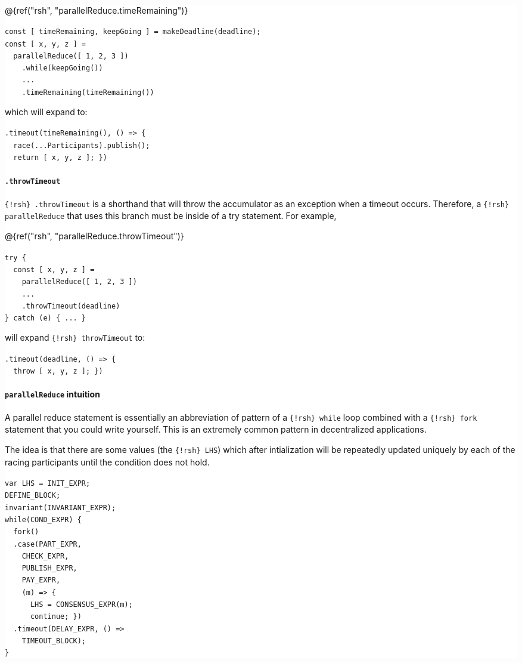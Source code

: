 @{ref("rsh", "parallelReduce.timeRemaining")}
```reach
const [ timeRemaining, keepGoing ] = makeDeadline(deadline);
const [ x, y, z ] =
  parallelReduce([ 1, 2, 3 ])
    .while(keepGoing())
    ...
    .timeRemaining(timeRemaining())
```

which will expand to:

```reach
.timeout(timeRemaining(), () => {
  race(...Participants).publish();
  return [ x, y, z ]; })
```

#### `.throwTimeout`

`{!rsh} .throwTimeout` is a shorthand that will throw the accumulator as an exception when a timeout occurs.
Therefore, a `{!rsh} parallelReduce` that uses this branch must be inside of a try statement. For example,

@{ref("rsh", "parallelReduce.throwTimeout")}
```reach
try {
  const [ x, y, z ] =
    parallelReduce([ 1, 2, 3 ])
    ...
    .throwTimeout(deadline)
} catch (e) { ... }
```

 will expand `{!rsh} throwTimeout` to:

```reach
.timeout(deadline, () => {
  throw [ x, y, z ]; })
```

#### `parallelReduce` intuition

A parallel reduce statement is essentially an abbreviation of pattern of a `{!rsh} while` loop combined with a `{!rsh} fork` statement that you could write yourself.
This is an extremely common pattern in decentralized applications.

The idea is that there are some values (the `{!rsh} LHS`) which after intialization will be repeatedly updated uniquely by each of the racing participants until the condition does not hold.

```reach
var LHS = INIT_EXPR;
DEFINE_BLOCK;
invariant(INVARIANT_EXPR);
while(COND_EXPR) {
  fork()
  .case(PART_EXPR,
    CHECK_EXPR,
    PUBLISH_EXPR,
    PAY_EXPR,
    (m) => {
      LHS = CONSENSUS_EXPR(m);
      continue; })
  .timeout(DELAY_EXPR, () =>
    TIMEOUT_BLOCK);
}
```
